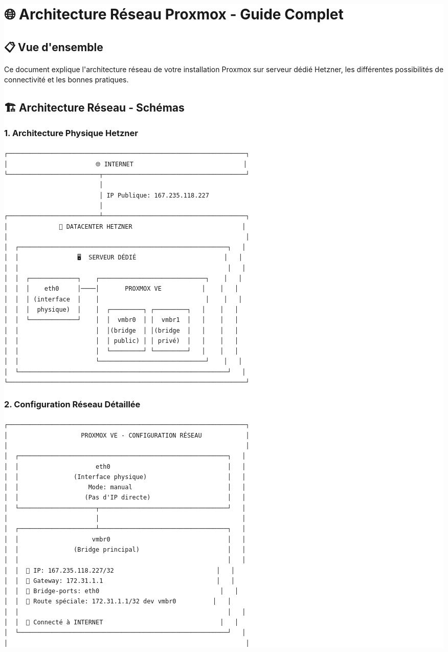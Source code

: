 # 🌐 Architecture Réseau Proxmox - Guide Complet

## 📋 Vue d'ensemble

Ce document explique l'architecture réseau de votre installation Proxmox sur serveur dédié Hetzner, les différentes possibilités de connectivité et les bonnes pratiques.

## 🏗️ Architecture Réseau - Schémas

### 1. Architecture Physique Hetzner

```
┌─────────────────────────────────────────────────────────────────┐
│                        🌐 INTERNET                              │
└─────────────────────────┬───────────────────────────────────────┘
                          │
                          │ IP Publique: 167.235.118.227
                          │
┌─────────────────────────┴───────────────────────────────────────┐
│              🏢 DATACENTER HETZNER                              │
│                                                                 │
│  ┌─────────────────────────────────────────────────────────┐   │
│  │                🖥️  SERVEUR DÉDIÉ                        │   │
│  │                                                         │   │
│  │  ┌─────────────┐    ┌─────────────────────────────┐    │   │
│  │  │    eth0     │────│       PROXMOX VE           │    │   │
│  │  │ (interface  │    │                             │    │   │
│  │  │  physique)  │    │  ┌─────────┐ ┌─────────┐   │    │   │
│  │  └─────────────┘    │  │  vmbr0  │ │  vmbr1  │   │    │   │
│  │                     │  │(bridge  │ │(bridge  │   │    │   │
│  │                     │  │ public) │ │ privé)  │   │    │   │
│  │                     │  └─────────┘ └─────────┘   │    │   │
│  │                     └─────────────────────────────┘    │   │
│  └─────────────────────────────────────────────────────────┘   │
└─────────────────────────────────────────────────────────────────┘
```

### 2. Configuration Réseau Détaillée

```
┌─────────────────────────────────────────────────────────────────┐
│                    PROXMOX VE - CONFIGURATION RÉSEAU            │
│                                                                 │
│  ┌─────────────────────────────────────────────────────────┐   │
│  │                     eth0                                │   │
│  │               (Interface physique)                      │   │
│  │                   Mode: manual                          │   │
│  │                  (Pas d'IP directe)                     │   │
│  └─────────────────────┬───────────────────────────────────┘   │
│                        │                                       │
│  ┌─────────────────────┴───────────────────────────────────┐   │
│  │                    vmbr0                                │   │
│  │               (Bridge principal)                        │   │
│  │                                                         │   │
│  │  🔹 IP: 167.235.118.227/32                            │   │
│  │  🔹 Gateway: 172.31.1.1                               │   │
│  │  🔹 Bridge-ports: eth0                                 │   │
│  │  🔹 Route spéciale: 172.31.1.1/32 dev vmbr0          │   │
│  │                                                         │   │
│  │  📡 Connecté à INTERNET                                │   │
│  └─────────────────────────────────────────────────────────┘   │
│                                                                 │
```